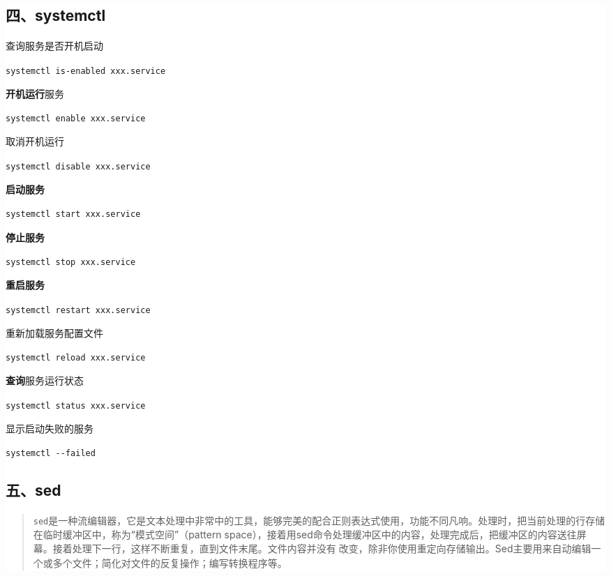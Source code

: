 ## 四、systemctl

查询服务是否开机启动

```shell
systemctl is-enabled xxx.service
```

**开机运行**服务

```shell
systemctl enable xxx.service
```

取消开机运行

```shell
systemctl disable xxx.service
```

**启动服务**

```shell
systemctl start xxx.service
```

**停止服务**

```shell
systemctl stop xxx.service
```

**重启服务**

```shell
systemctl restart xxx.service
```

重新加载服务配置文件

```shell
systemctl reload xxx.service
```

**查询**服务运行状态

```shell
systemctl status xxx.service
```

显示启动失败的服务

```shell
systemctl --failed
```

## 五、sed

>   `sed`是一种流编辑器，它是文本处理中非常中的工具，能够完美的配合正则表达式使用，功能不同凡响。处理时，把当前处理的行存储在临时缓冲区中，称为“模式空间”（pattern space），接着用sed命令处理缓冲区中的内容，处理完成后，把缓冲区的内容送往屏幕。接着处理下一行，这样不断重复，直到文件末尾。文件内容并没有 改变，除非你使用重定向存储输出。Sed主要用来自动编辑一个或多个文件；简化对文件的反复操作；编写转换程序等。
